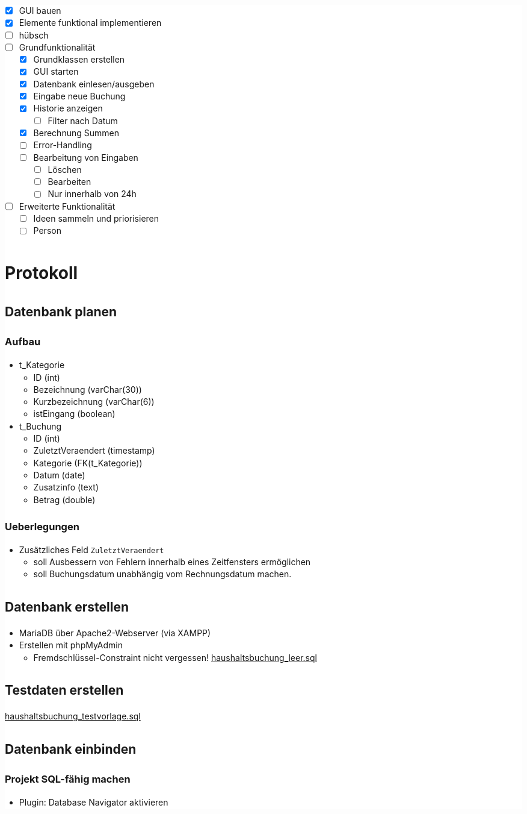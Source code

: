   - [X] GUI bauen
  - [X] Elemente funktional implementieren
  - [ ] hübsch
- [ ] Grundfunktionalität
  - [X] Grundklassen erstellen
  - [X] GUI starten
  - [X] Datenbank einlesen/ausgeben
  - [X] Eingabe neue Buchung
  - [X] Historie anzeigen
    - [ ] Filter nach Datum
  - [X] Berechnung Summen
  - [ ] Error-Handling
  - [ ] Bearbeitung von Eingaben
    - [ ] Löschen
    - [ ] Bearbeiten
    - [ ] Nur innerhalb von 24h
- [ ] Erweiterte Funktionalität
  - [ ] Ideen sammeln und priorisieren
  - [ ] Person
# Protokoll
## Datenbank planen
### Aufbau
- t_Kategorie
  - ID (int)
  - Bezeichnung (varChar(30))
  - Kurzbezeichnung (varChar(6))
  - istEingang (boolean)
- t_Buchung
  - ID (int)
  - ZuletztVeraendert (timestamp)
  - Kategorie (FK(t_Kategorie))
  - Datum (date)
  - Zusatzinfo (text)
  - Betrag (double)
### Ueberlegungen
- Zusätzliches Feld `ZuletztVeraendert` 
  - soll Ausbessern von Fehlern innerhalb eines Zeitfensters ermöglichen
  - soll Buchungsdatum unabhängig vom Rechnungsdatum machen.
## Datenbank erstellen
- MariaDB über Apache2-Webserver (via XAMPP)
- Erstellen mit phpMyAdmin
  - Fremdschlüssel-Constraint nicht vergessen!
[haushaltsbuchung_leer.sql](..%2FextraFiles%2Fhaushaltsbuchung_leer.sql)
## Testdaten erstellen
[haushaltsbuchung_testvorlage.sql](..%2FextraFiles%2Fhaushaltsbuchung_testvorlage.sql)
## Datenbank einbinden
### Projekt SQL-fähig machen
- Plugin: Database Navigator aktivieren